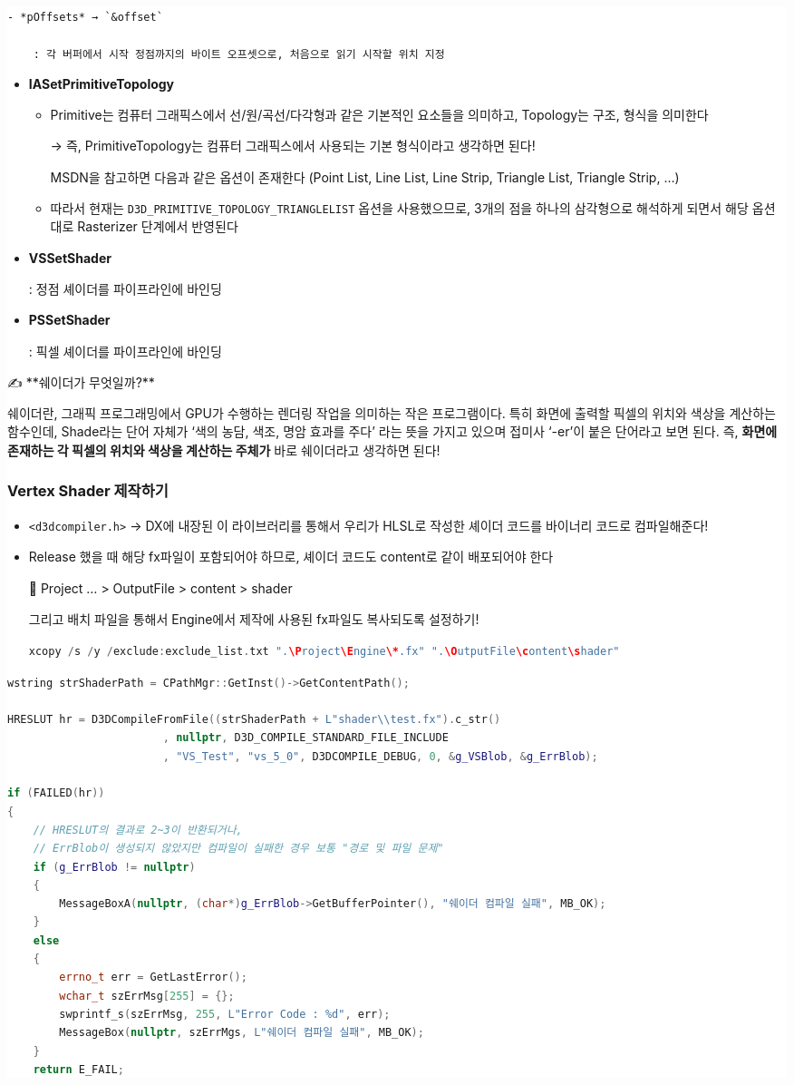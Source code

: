     - *pOffsets* → `&offset`
        
        : 각 버퍼에서 시작 정점까지의 바이트 오프셋으로, 처음으로 읽기 시작할 위치 지정
        

- **IASetPrimitiveTopology**
    - Primitive는 컴퓨터 그래픽스에서 선/원/곡선/다각형과 같은 기본적인 요소들을 의미하고, Topology는 구조, 형식을 의미한다
        
        → 즉, PrimitiveTopology는 컴퓨터 그래픽스에서 사용되는 기본 형식이라고 생각하면 된다!
        
        MSDN을 참고하면 다음과 같은 옵션이 존재한다 (Point List, Line List, Line Strip, Triangle List, Triangle Strip, …)
        
    - 따라서 현재는 `D3D_PRIMITIVE_TOPOLOGY_TRIANGLELIST` 옵션을 사용했으므로, 3개의 점을 하나의 삼각형으로 해석하게 되면서 해당 옵션대로 Rasterizer 단계에서 반영된다

- **VSSetShader**
    
    : 정점 셰이더를 파이프라인에 바인딩
    
- **PSSetShader**
    
    : 픽셀 셰이더를 파이프라인에 바인딩
    

<aside>
✍️ **쉐이더가 무엇일까?**

쉐이더란, 그래픽 프로그래밍에서 GPU가 수행하는 렌더링 작업을 의미하는 작은 프로그램이다. 특히 화면에 출력할 픽셀의 위치와 색상을 계산하는 함수인데, Shade라는 단어 자체가 ‘색의 농담, 색조, 명암 효과를 주다’ 라는 뜻을 가지고 있으며 접미사 ‘-er’이 붙은 단어라고 보면 된다. 즉, **화면에 존재하는 각 픽셀의 위치와 색상을 계산하는 주체가** 바로 쉐이더라고 생각하면 된다!

</aside>

### Vertex Shader 제작하기

- `<d3dcompiler.h>` → DX에 내장된 이 라이브러리를 통해서 우리가 HLSL로 작성한 셰이더 코드를 바이너리 코드로 컴파일해준다!
- Release 했을 때 해당 fx파일이 포함되어야 하므로, 셰이더 코드도 content로 같이 배포되어야 한다
    
    <aside>
    📁 Project … > OutputFile > content > shader
    
    </aside>
    
    그리고 배치 파일을 통해서 Engine에서 제작에 사용된 fx파일도 복사되도록 설정하기!
    
    ```cpp
    xcopy /s /y /exclude:exclude_list.txt ".\Project\Engine\*.fx" ".\OutputFile\content\shader"
    ```
    

```cpp
wstring strShaderPath = CPathMgr::GetInst()->GetContentPath();

HRESLUT hr = D3DCompileFromFile((strShaderPath + L"shader\\test.fx").c_str()
						, nullptr, D3D_COMPILE_STANDARD_FILE_INCLUDE
						, "VS_Test", "vs_5_0", D3DCOMPILE_DEBUG, 0, &g_VSBlob, &g_ErrBlob);
						
if (FAILED(hr))
{
	// HRESLUT의 결과로 2~3이 반환되거나,
	// ErrBlob이 생성되지 않았지만 컴파일이 실패한 경우 보통 "경로 및 파일 문제"
	if (g_ErrBlob != nullptr)
	{
		MessageBoxA(nullptr, (char*)g_ErrBlob->GetBufferPointer(), "쉐이더 컴파일 실패", MB_OK);
	}
	else
	{
		errno_t err = GetLastError();
		wchar_t szErrMsg[255] = {};
		swprintf_s(szErrMsg, 255, L"Error Code : %d", err);
		MessageBox(nullptr, szErrMgs, L"쉐이더 컴파일 실패", MB_OK);
	}
	return E_FAIL;
```